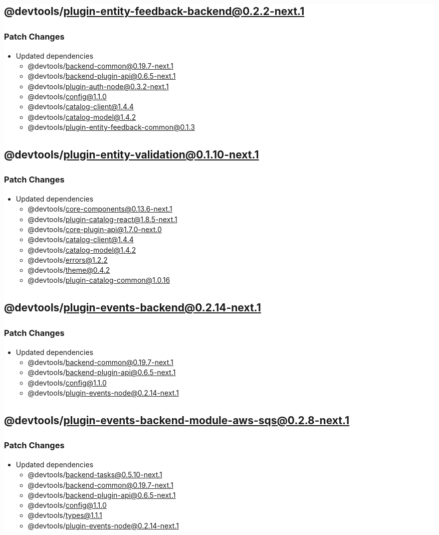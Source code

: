 ## @devtools/plugin-entity-feedback-backend@0.2.2-next.1

### Patch Changes

- Updated dependencies
  - @devtools/backend-common@0.19.7-next.1
  - @devtools/backend-plugin-api@0.6.5-next.1
  - @devtools/plugin-auth-node@0.3.2-next.1
  - @devtools/config@1.1.0
  - @devtools/catalog-client@1.4.4
  - @devtools/catalog-model@1.4.2
  - @devtools/plugin-entity-feedback-common@0.1.3

## @devtools/plugin-entity-validation@0.1.10-next.1

### Patch Changes

- Updated dependencies
  - @devtools/core-components@0.13.6-next.1
  - @devtools/plugin-catalog-react@1.8.5-next.1
  - @devtools/core-plugin-api@1.7.0-next.0
  - @devtools/catalog-client@1.4.4
  - @devtools/catalog-model@1.4.2
  - @devtools/errors@1.2.2
  - @devtools/theme@0.4.2
  - @devtools/plugin-catalog-common@1.0.16

## @devtools/plugin-events-backend@0.2.14-next.1

### Patch Changes

- Updated dependencies
  - @devtools/backend-common@0.19.7-next.1
  - @devtools/backend-plugin-api@0.6.5-next.1
  - @devtools/config@1.1.0
  - @devtools/plugin-events-node@0.2.14-next.1

## @devtools/plugin-events-backend-module-aws-sqs@0.2.8-next.1

### Patch Changes

- Updated dependencies
  - @devtools/backend-tasks@0.5.10-next.1
  - @devtools/backend-common@0.19.7-next.1
  - @devtools/backend-plugin-api@0.6.5-next.1
  - @devtools/config@1.1.0
  - @devtools/types@1.1.1
  - @devtools/plugin-events-node@0.2.14-next.1
